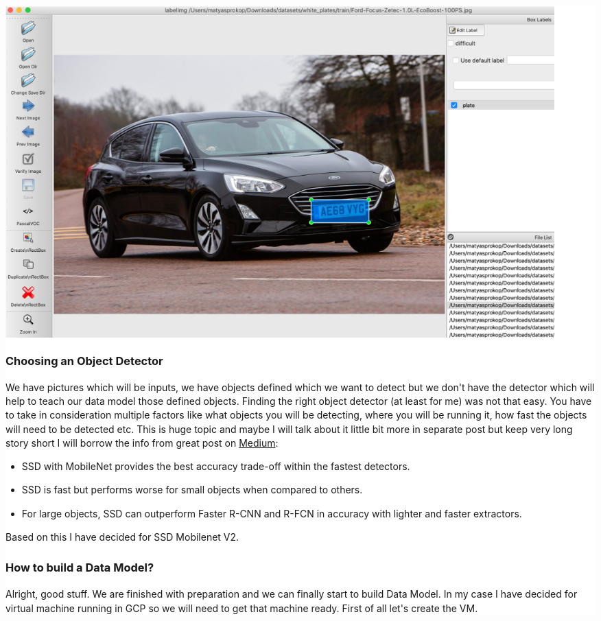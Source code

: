 <img src="./img/annotation.png"
     alt="Annotation" width="800" align="center" />

### Choosing an Object Detector
We have pictures which will be inputs, we have objects defined which we want to detect but we don't have the detector which will help to teach our data model those defined objects. Finding the right object detector (at least for me) was not that easy. You have to take in consideration multiple factors like what objects you will be detecting, where you will be running it, how fast the objects will need to be detected etc. This is huge topic and maybe I will talk about it little bit more in separate post but keep very long story short I will borrow the info from great post on [Medium](https://medium.com/@jonathan_hui/object-detection-speed-and-accuracy-comparison-faster-r-cnn-r-fcn-ssd-and-yolo-5425656ae359):

- SSD with MobileNet provides the best accuracy trade-off within the fastest detectors.

- SSD is fast but performs worse for small objects when compared to others.

- For large objects, SSD can outperform Faster R-CNN and R-FCN in accuracy with lighter and faster extractors.

Based on this I have decided for SSD Mobilenet V2.

### How to build a Data Model?
Alright, good stuff. We are finished with preparation and we can finally start to build Data Model. In my case I have decided for virtual machine running in GCP so we will need to get that machine ready. First of all let's create the VM.
